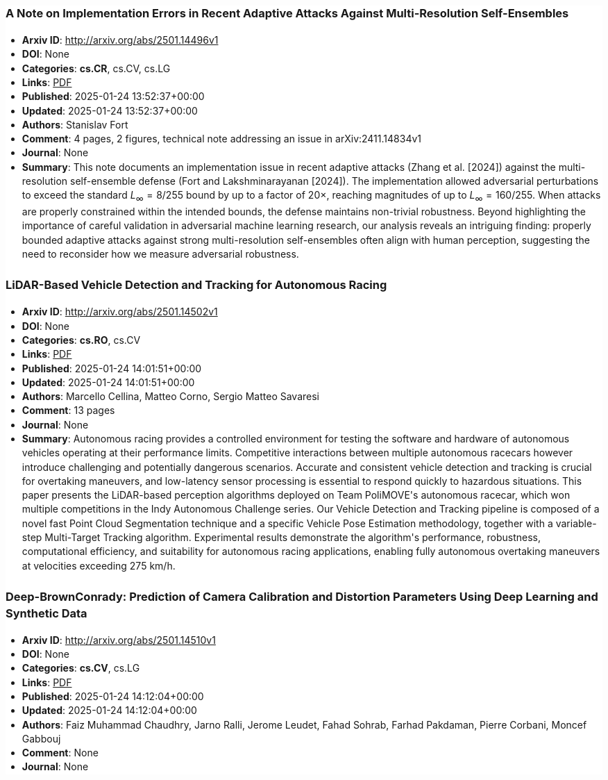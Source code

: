 

### A Note on Implementation Errors in Recent Adaptive Attacks Against Multi-Resolution Self-Ensembles
- **Arxiv ID**: http://arxiv.org/abs/2501.14496v1
- **DOI**: None
- **Categories**: **cs.CR**, cs.CV, cs.LG
- **Links**: [PDF](http://arxiv.org/pdf/2501.14496v1)
- **Published**: 2025-01-24 13:52:37+00:00
- **Updated**: 2025-01-24 13:52:37+00:00
- **Authors**: Stanislav Fort
- **Comment**: 4 pages, 2 figures, technical note addressing an issue in
  arXiv:2411.14834v1
- **Journal**: None
- **Summary**: This note documents an implementation issue in recent adaptive attacks (Zhang et al. [2024]) against the multi-resolution self-ensemble defense (Fort and Lakshminarayanan [2024]). The implementation allowed adversarial perturbations to exceed the standard $L_\infty = 8/255$ bound by up to a factor of 20$\times$, reaching magnitudes of up to $L_\infty = 160/255$. When attacks are properly constrained within the intended bounds, the defense maintains non-trivial robustness. Beyond highlighting the importance of careful validation in adversarial machine learning research, our analysis reveals an intriguing finding: properly bounded adaptive attacks against strong multi-resolution self-ensembles often align with human perception, suggesting the need to reconsider how we measure adversarial robustness.



### LiDAR-Based Vehicle Detection and Tracking for Autonomous Racing
- **Arxiv ID**: http://arxiv.org/abs/2501.14502v1
- **DOI**: None
- **Categories**: **cs.RO**, cs.CV
- **Links**: [PDF](http://arxiv.org/pdf/2501.14502v1)
- **Published**: 2025-01-24 14:01:51+00:00
- **Updated**: 2025-01-24 14:01:51+00:00
- **Authors**: Marcello Cellina, Matteo Corno, Sergio Matteo Savaresi
- **Comment**: 13 pages
- **Journal**: None
- **Summary**: Autonomous racing provides a controlled environment for testing the software and hardware of autonomous vehicles operating at their performance limits. Competitive interactions between multiple autonomous racecars however introduce challenging and potentially dangerous scenarios. Accurate and consistent vehicle detection and tracking is crucial for overtaking maneuvers, and low-latency sensor processing is essential to respond quickly to hazardous situations. This paper presents the LiDAR-based perception algorithms deployed on Team PoliMOVE's autonomous racecar, which won multiple competitions in the Indy Autonomous Challenge series. Our Vehicle Detection and Tracking pipeline is composed of a novel fast Point Cloud Segmentation technique and a specific Vehicle Pose Estimation methodology, together with a variable-step Multi-Target Tracking algorithm. Experimental results demonstrate the algorithm's performance, robustness, computational efficiency, and suitability for autonomous racing applications, enabling fully autonomous overtaking maneuvers at velocities exceeding 275 km/h.



### Deep-BrownConrady: Prediction of Camera Calibration and Distortion Parameters Using Deep Learning and Synthetic Data
- **Arxiv ID**: http://arxiv.org/abs/2501.14510v1
- **DOI**: None
- **Categories**: **cs.CV**, cs.LG
- **Links**: [PDF](http://arxiv.org/pdf/2501.14510v1)
- **Published**: 2025-01-24 14:12:04+00:00
- **Updated**: 2025-01-24 14:12:04+00:00
- **Authors**: Faiz Muhammad Chaudhry, Jarno Ralli, Jerome Leudet, Fahad Sohrab, Farhad Pakdaman, Pierre Corbani, Moncef Gabbouj
- **Comment**: None
- **Journal**: None